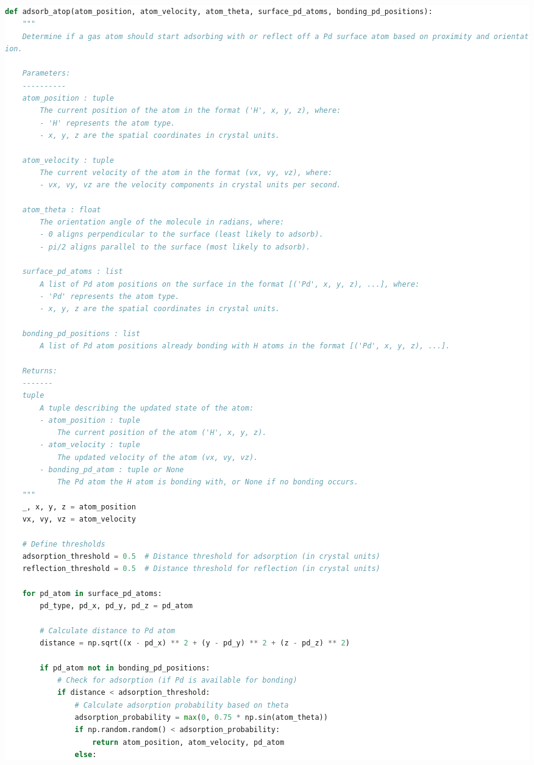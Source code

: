 
```python id="81552394-3751-460e-a240-dc8bd2ddc3dc"
def adsorb_atop(atom_position, atom_velocity, atom_theta, surface_pd_atoms, bonding_pd_positions):
    """
    Determine if a gas atom should start adsorbing with or reflect off a Pd surface atom based on proximity and orientation.

    Parameters:
    ----------
    atom_position : tuple
        The current position of the atom in the format ('H', x, y, z), where:
        - 'H' represents the atom type.
        - x, y, z are the spatial coordinates in crystal units.

    atom_velocity : tuple
        The current velocity of the atom in the format (vx, vy, vz), where:
        - vx, vy, vz are the velocity components in crystal units per second.

    atom_theta : float
        The orientation angle of the molecule in radians, where:
        - 0 aligns perpendicular to the surface (least likely to adsorb).
        - pi/2 aligns parallel to the surface (most likely to adsorb).

    surface_pd_atoms : list
        A list of Pd atom positions on the surface in the format [('Pd', x, y, z), ...], where:
        - 'Pd' represents the atom type.
        - x, y, z are the spatial coordinates in crystal units.

    bonding_pd_positions : list
        A list of Pd atom positions already bonding with H atoms in the format [('Pd', x, y, z), ...].

    Returns:
    -------
    tuple
        A tuple describing the updated state of the atom:
        - atom_position : tuple
            The current position of the atom ('H', x, y, z).
        - atom_velocity : tuple
            The updated velocity of the atom (vx, vy, vz).
        - bonding_pd_atom : tuple or None
            The Pd atom the H atom is bonding with, or None if no bonding occurs.
    """
    _, x, y, z = atom_position
    vx, vy, vz = atom_velocity

    # Define thresholds
    adsorption_threshold = 0.5  # Distance threshold for adsorption (in crystal units)
    reflection_threshold = 0.5  # Distance threshold for reflection (in crystal units)

    for pd_atom in surface_pd_atoms:
        pd_type, pd_x, pd_y, pd_z = pd_atom

        # Calculate distance to Pd atom
        distance = np.sqrt((x - pd_x) ** 2 + (y - pd_y) ** 2 + (z - pd_z) ** 2)

        if pd_atom not in bonding_pd_positions:
            # Check for adsorption (if Pd is available for bonding)
            if distance < adsorption_threshold:
                # Calculate adsorption probability based on theta
                adsorption_probability = max(0, 0.75 * np.sin(atom_theta))
                if np.random.random() < adsorption_probability:
                    return atom_position, atom_velocity, pd_atom
                else:
```